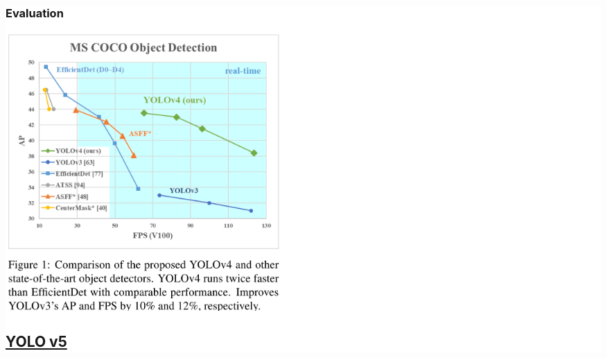 ### Evaluation

<img src="../res/yolo21.png" width = "400" height = "400" align=center />

## [YOLO v5](https://github.com/ultralytics/yolov5)


